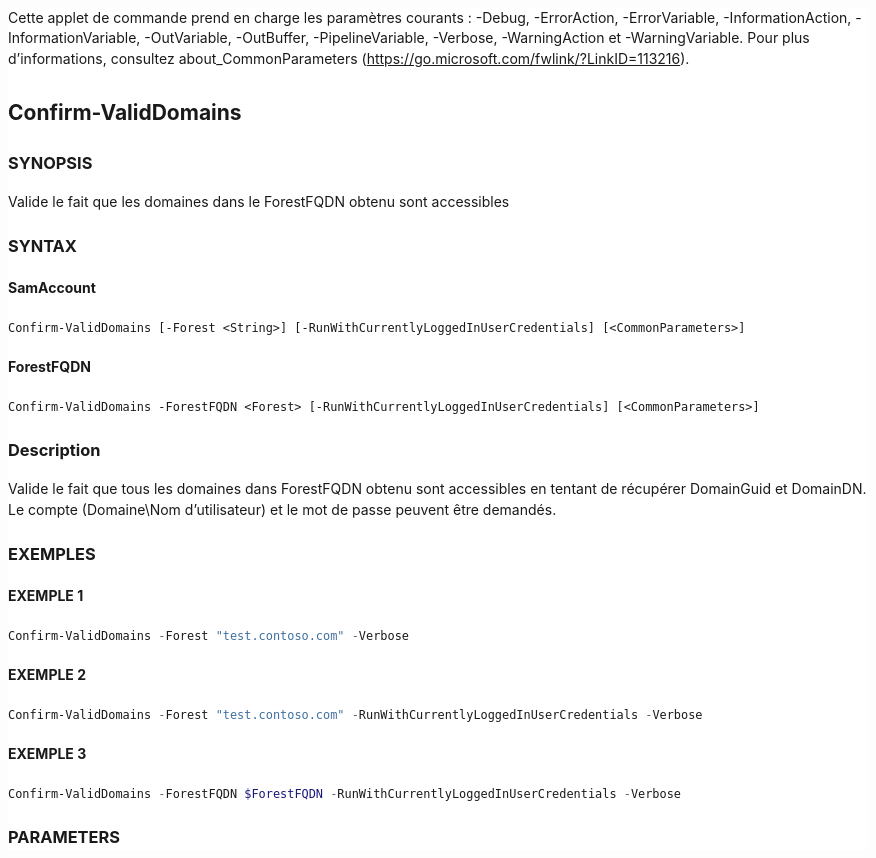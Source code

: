 Cette applet de commande prend en charge les paramètres courants : -Debug, -ErrorAction, -ErrorVariable, -InformationAction, -InformationVariable, -OutVariable, -OutBuffer, -PipelineVariable, -Verbose, -WarningAction et -WarningVariable.
Pour plus d’informations, consultez about_CommonParameters (https://go.microsoft.com/fwlink/?LinkID=113216).

## <a name="confirm-validdomains"></a>Confirm-ValidDomains

### <a name="synopsis"></a>SYNOPSIS

Valide le fait que les domaines dans le ForestFQDN obtenu sont accessibles

### <a name="syntax"></a>SYNTAX

#### <a name="samaccount"></a>SamAccount

```
Confirm-ValidDomains [-Forest <String>] [-RunWithCurrentlyLoggedInUserCredentials] [<CommonParameters>]
```

#### <a name="forestfqdn"></a>ForestFQDN

```
Confirm-ValidDomains -ForestFQDN <Forest> [-RunWithCurrentlyLoggedInUserCredentials] [<CommonParameters>]
```

### <a name="description"></a>Description

Valide le fait que tous les domaines dans ForestFQDN obtenu sont accessibles en tentant de récupérer DomainGuid et DomainDN.
Le compte (Domaine\Nom d’utilisateur) et le mot de passe peuvent être demandés.

### <a name="examples"></a>EXEMPLES

#### <a name="example-1"></a>EXEMPLE 1

```powershell
Confirm-ValidDomains -Forest "test.contoso.com" -Verbose
```

#### <a name="example-2"></a>EXEMPLE 2

```powershell
Confirm-ValidDomains -Forest "test.contoso.com" -RunWithCurrentlyLoggedInUserCredentials -Verbose
```

#### <a name="example-3"></a>EXEMPLE 3

```powershell
Confirm-ValidDomains -ForestFQDN $ForestFQDN -RunWithCurrentlyLoggedInUserCredentials -Verbose
```

### <a name="parameters"></a>PARAMETERS

